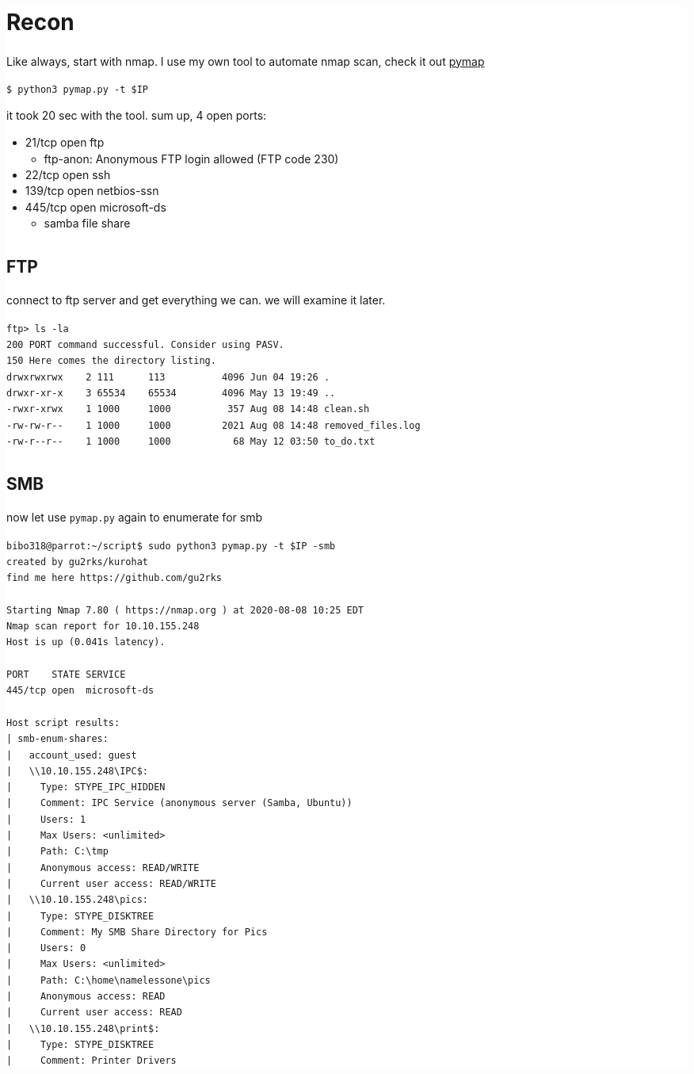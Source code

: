 # Recon
Like always, start with nmap. I use my own tool to automate nmap scan, check it out [pymap](https://github.com/gu2rks/pymap)
```console
$ python3 pymap.py -t $IP
```
it took 20 sec with the tool. sum up, 4 open ports:
- 21/tcp  open  ftp
  - ftp-anon: Anonymous FTP login allowed (FTP code 230)
- 22/tcp  open  ssh
- 139/tcp open  netbios-ssn
- 445/tcp open  microsoft-ds
  - samba file share
## FTP
connect to ftp server and get everything we can. we will examine it later.
```
ftp> ls -la
200 PORT command successful. Consider using PASV.
150 Here comes the directory listing.
drwxrwxrwx    2 111      113          4096 Jun 04 19:26 .
drwxr-xr-x    3 65534    65534        4096 May 13 19:49 ..
-rwxr-xrwx    1 1000     1000          357 Aug 08 14:48 clean.sh
-rw-rw-r--    1 1000     1000         2021 Aug 08 14:48 removed_files.log
-rw-r--r--    1 1000     1000           68 May 12 03:50 to_do.txt
```
## SMB
now let use `pymap.py` again to enumerate for smb
```console
bibo318@parrot:~/script$ sudo python3 pymap.py -t $IP -smb
created by gu2rks/kurohat 
find me here https://github.com/gu2rks

Starting Nmap 7.80 ( https://nmap.org ) at 2020-08-08 10:25 EDT
Nmap scan report for 10.10.155.248
Host is up (0.041s latency).

PORT    STATE SERVICE
445/tcp open  microsoft-ds

Host script results:
| smb-enum-shares: 
|   account_used: guest
|   \\10.10.155.248\IPC$: 
|     Type: STYPE_IPC_HIDDEN
|     Comment: IPC Service (anonymous server (Samba, Ubuntu))
|     Users: 1
|     Max Users: <unlimited>
|     Path: C:\tmp
|     Anonymous access: READ/WRITE
|     Current user access: READ/WRITE
|   \\10.10.155.248\pics: 
|     Type: STYPE_DISKTREE
|     Comment: My SMB Share Directory for Pics
|     Users: 0
|     Max Users: <unlimited>
|     Path: C:\home\namelessone\pics
|     Anonymous access: READ
|     Current user access: READ
|   \\10.10.155.248\print$: 
|     Type: STYPE_DISKTREE
|     Comment: Printer Drivers
```